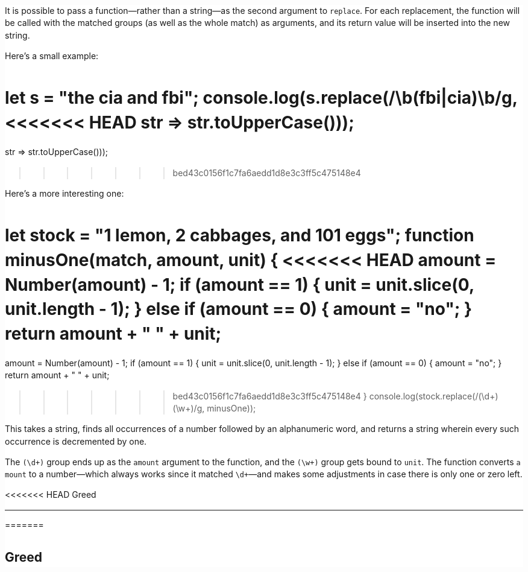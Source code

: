 [](#p_BpgnqwKFHn)It is possible to pass a function—rather than a string—as the second argument to `replace`. For each replacement, the function will be called with the matched groups (as well as the whole match) as arguments, and its return value will be inserted into the new string.

[](#p_GbNoBizUD+)Here’s a small example:

[](#c_fwgl3+oeyX)let s \= "the cia and fbi";
console.log(s.replace(/\\b(fbi|cia)\\b/g,
<<<<<<< HEAD
str \=> str.toUpperCase()));
=======
str \=> str.toUpperCase()));

> > > > > > > bed43c0156f1c7fa6aedd1d8e3c3ff5c475148e4

[](#p_EXxvdgdiP1)Here’s a more interesting one:

[](#c_Zo/y2Vv93l)let stock \= "1 lemon, 2 cabbages, and 101 eggs";
function minusOne(match, amount, unit) {
<<<<<<< HEAD
amount \= Number(amount) \- 1;
if (amount \== 1) {
unit \= unit.slice(0, unit.length \- 1);
} else if (amount \== 0) {
amount \= "no";
}
return amount + " " + unit;
=======
amount \= Number(amount) \- 1;
if (amount \== 1) {
unit \= unit.slice(0, unit.length \- 1);
} else if (amount \== 0) {
amount \= "no";
}
return amount + " " + unit;

> > > > > > > bed43c0156f1c7fa6aedd1d8e3c3ff5c475148e4
> > > > > > > }
> > > > > > > console.log(stock.replace(/(\\d+) (\\w+)/g, minusOne));

[](#p_bv4e/DVilz)This takes a string, finds all occurrences of a number followed by an alphanumeric word, and returns a string wherein every such occurrence is decremented by one.

[](#p_H94SX/MJX8)The `(\d+)` group ends up as the `amount` argument to the function, and the `(\w+)` group gets bound to `unit`. The function converts `amount` to a number—which always works since it matched `\d+`—and makes some adjustments in case there is only one or zero left.

<<<<<<< HEAD
[](#h_kiECehz+i+)Greed

---

=======

## [](#h_kiECehz+i+)Greed
